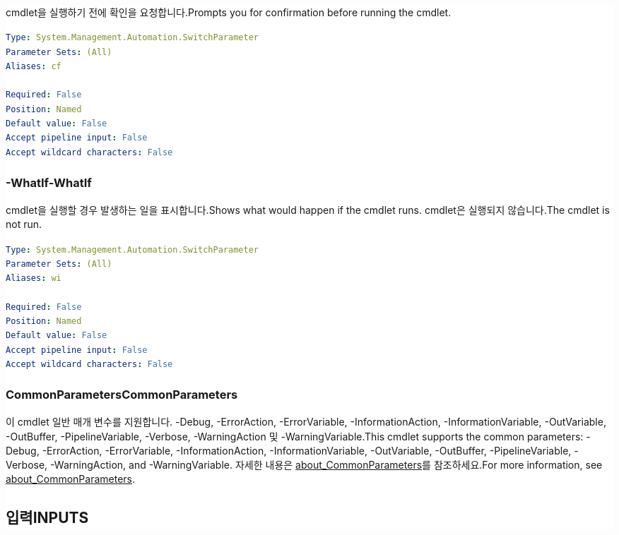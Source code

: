 <span data-ttu-id="78381-145">cmdlet을 실행하기 전에 확인을 요청합니다.</span><span class="sxs-lookup"><span data-stu-id="78381-145">Prompts you for confirmation before running the cmdlet.</span></span>

```yaml
Type: System.Management.Automation.SwitchParameter
Parameter Sets: (All)
Aliases: cf

Required: False
Position: Named
Default value: False
Accept pipeline input: False
Accept wildcard characters: False
```

### <span data-ttu-id="78381-146">-WhatIf</span><span class="sxs-lookup"><span data-stu-id="78381-146">-WhatIf</span></span>

<span data-ttu-id="78381-147">cmdlet을 실행할 경우 발생하는 일을 표시합니다.</span><span class="sxs-lookup"><span data-stu-id="78381-147">Shows what would happen if the cmdlet runs.</span></span>
<span data-ttu-id="78381-148">cmdlet은 실행되지 않습니다.</span><span class="sxs-lookup"><span data-stu-id="78381-148">The cmdlet is not run.</span></span>

```yaml
Type: System.Management.Automation.SwitchParameter
Parameter Sets: (All)
Aliases: wi

Required: False
Position: Named
Default value: False
Accept pipeline input: False
Accept wildcard characters: False
```

### <span data-ttu-id="78381-149">CommonParameters</span><span class="sxs-lookup"><span data-stu-id="78381-149">CommonParameters</span></span>

<span data-ttu-id="78381-150">이 cmdlet 일반 매개 변수를 지원합니다. -Debug, -ErrorAction, -ErrorVariable, -InformationAction, -InformationVariable, -OutVariable, -OutBuffer, -PipelineVariable, -Verbose, -WarningAction 및 -WarningVariable.</span><span class="sxs-lookup"><span data-stu-id="78381-150">This cmdlet supports the common parameters: -Debug, -ErrorAction, -ErrorVariable, -InformationAction, -InformationVariable, -OutVariable, -OutBuffer, -PipelineVariable, -Verbose, -WarningAction, and -WarningVariable.</span></span> <span data-ttu-id="78381-151">자세한 내용은 [about_CommonParameters](https://go.microsoft.com/fwlink/?LinkID=113216)를 참조하세요.</span><span class="sxs-lookup"><span data-stu-id="78381-151">For more information, see [about_CommonParameters](https://go.microsoft.com/fwlink/?LinkID=113216).</span></span>

## <span data-ttu-id="78381-152">입력</span><span class="sxs-lookup"><span data-stu-id="78381-152">INPUTS</span></span>
